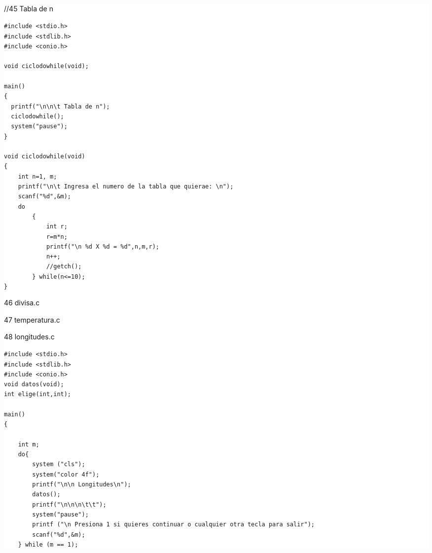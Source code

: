 //45 Tabla de n

    #include <stdio.h>
    #include <stdlib.h>
	#include <conio.h>

    void ciclodowhile(void);

    main()
    {
      printf("\n\n\t Tabla de n");
      ciclodowhile();
      system("pause"); 
    }

    void ciclodowhile(void)
    {
        int n=1, m;
        printf("\n\t Ingresa el numero de la tabla que quierae: \n");
        scanf("%d",&m);
		do
	    	{
	    		int r;
	    		r=m*n;
				printf("\n %d X %d = %d",n,m,r);
				n++;
				//getch();
			} while(n<=10);
    }


46 divisa.c

47 temperatura.c

48 longitudes.c

    #include <stdio.h>
    #include <stdlib.h>
	#include <conio.h>
	void datos(void);
	int elige(int,int);
	
	main()
	{

        int m;
        do{ 
            system ("cls");
            system("color 4f");
            printf("\n\n Longitudes\n");
            datos();
            printf("\n\n\n\t\t");
            system("pause");
            printf ("\n Presiona 1 si quieres continuar o cualquier otra tecla para salir");
            scanf("%d",&m);
        } while (m == 1);
